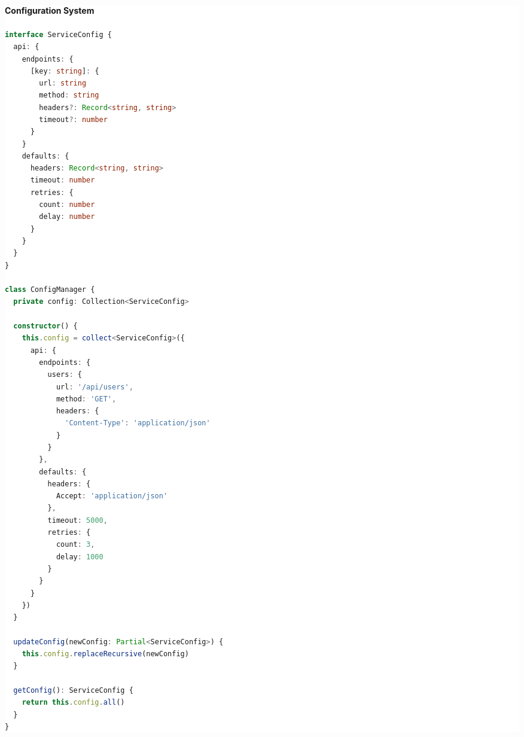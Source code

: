 #### Configuration System

```typescript
interface ServiceConfig {
  api: {
    endpoints: {
      [key: string]: {
        url: string
        method: string
        headers?: Record<string, string>
        timeout?: number
      }
    }
    defaults: {
      headers: Record<string, string>
      timeout: number
      retries: {
        count: number
        delay: number
      }
    }
  }
}

class ConfigManager {
  private config: Collection<ServiceConfig>

  constructor() {
    this.config = collect<ServiceConfig>({
      api: {
        endpoints: {
          users: {
            url: '/api/users',
            method: 'GET',
            headers: {
              'Content-Type': 'application/json'
            }
          }
        },
        defaults: {
          headers: {
            Accept: 'application/json'
          },
          timeout: 5000,
          retries: {
            count: 3,
            delay: 1000
          }
        }
      }
    })
  }

  updateConfig(newConfig: Partial<ServiceConfig>) {
    this.config.replaceRecursive(newConfig)
  }

  getConfig(): ServiceConfig {
    return this.config.all()
  }
}
```
